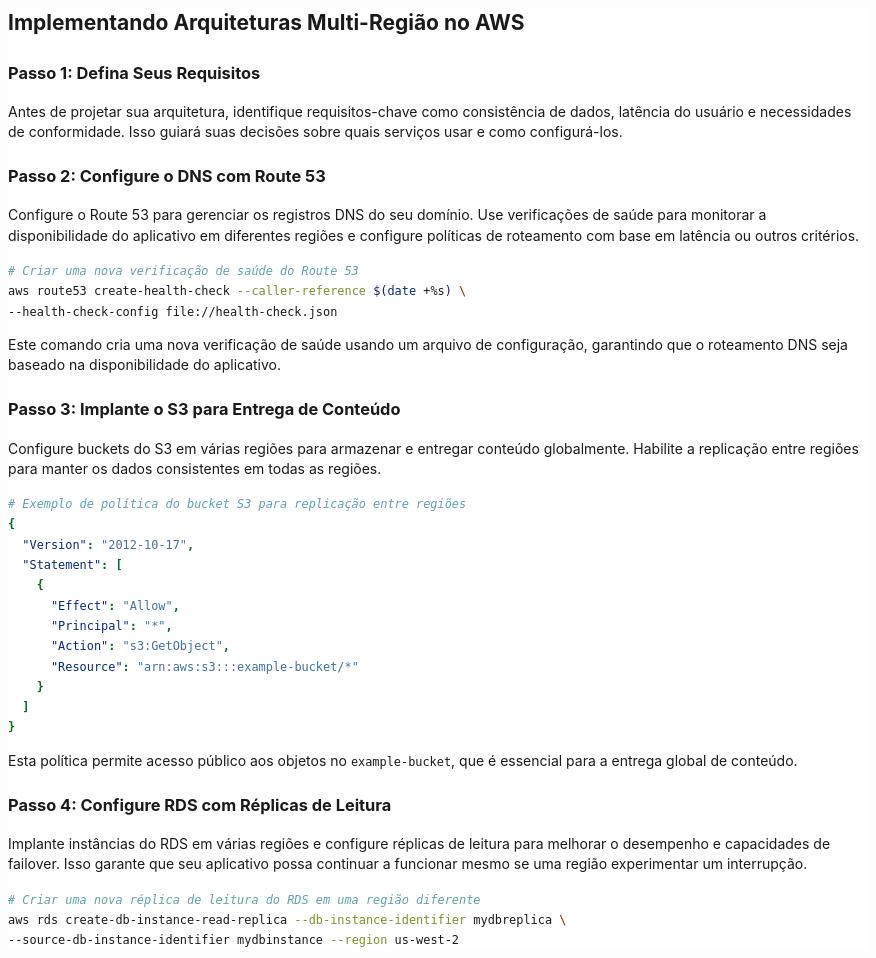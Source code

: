 ## Implementando Arquiteturas Multi-Região no AWS

### Passo 1: Defina Seus Requisitos

Antes de projetar sua arquitetura, identifique requisitos-chave como consistência de dados, latência do usuário e necessidades de conformidade. Isso guiará suas decisões sobre quais serviços usar e como configurá-los.

### Passo 2: Configure o DNS com Route 53

Configure o Route 53 para gerenciar os registros DNS do seu domínio. Use verificações de saúde para monitorar a disponibilidade do aplicativo em diferentes regiões e configure políticas de roteamento com base em latência ou outros critérios.

```bash
# Criar uma nova verificação de saúde do Route 53
aws route53 create-health-check --caller-reference $(date +%s) \
--health-check-config file://health-check.json
```

Este comando cria uma nova verificação de saúde usando um arquivo de configuração, garantindo que o roteamento DNS seja baseado na disponibilidade do aplicativo.

### Passo 3: Implante o S3 para Entrega de Conteúdo

Configure buckets do S3 em várias regiões para armazenar e entregar conteúdo globalmente. Habilite a replicação entre regiões para manter os dados consistentes em todas as regiões.

```yaml
# Exemplo de política do bucket S3 para replicação entre regiões
{
  "Version": "2012-10-17",
  "Statement": [
    {
      "Effect": "Allow",
      "Principal": "*",
      "Action": "s3:GetObject",
      "Resource": "arn:aws:s3:::example-bucket/*"
    }
  ]
}
```

Esta política permite acesso público aos objetos no `example-bucket`, que é essencial para a entrega global de conteúdo.

### Passo 4: Configure RDS com Réplicas de Leitura

Implante instâncias do RDS em várias regiões e configure réplicas de leitura para melhorar o desempenho e capacidades de failover. Isso garante que seu aplicativo possa continuar a funcionar mesmo se uma região experimentar um interrupção.

```bash
# Criar uma nova réplica de leitura do RDS em uma região diferente
aws rds create-db-instance-read-replica --db-instance-identifier mydbreplica \
--source-db-instance-identifier mydbinstance --region us-west-2
```
